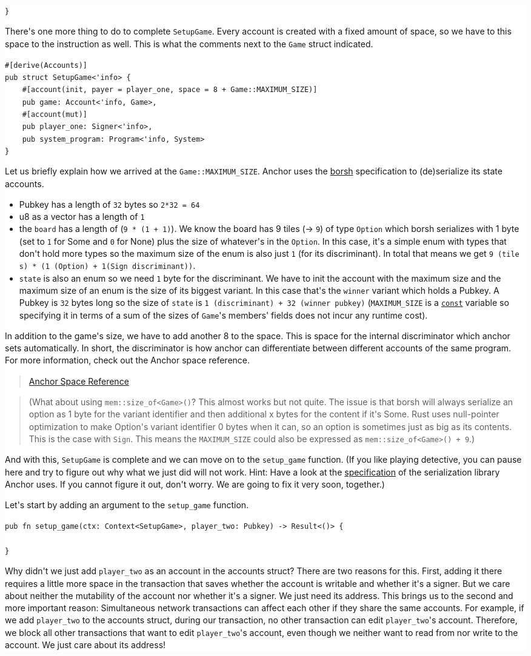 ```rust,ignore
}
```

There's one more thing to do to complete `SetupGame`. Every account is created with a fixed amount of space, so we have to this space to the instruction as well. This is what the comments next to the `Game` struct indicated.
```rust,ignore
#[derive(Accounts)]
pub struct SetupGame<'info> {
    #[account(init, payer = player_one, space = 8 + Game::MAXIMUM_SIZE)]
    pub game: Account<'info, Game>,
    #[account(mut)]
    pub player_one: Signer<'info>,
    pub system_program: Program<'info, System>
}
```

Let us briefly explain how we arrived at the `Game::MAXIMUM_SIZE`. Anchor uses the [borsh](https://borsh.io) specification to (de)serialize its state accounts.

- Pubkey has a length of `32` bytes so `2*32 = 64` 
- u8 as a vector has a length of `1`
- the `board` has a length of (`9 * (1 + 1)`). We know the board has 9 tiles (-> `9`) of type `Option` which borsh serializes with 1 byte (set to `1` for Some and `0` for None) plus the size of whatever's in the `Option`. In this case, it's a simple enum with types that don't hold more types so the maximum size of the enum is also just `1` (for its discriminant). In total that means we get `9 (tiles) * (1 (Option) + 1(Sign discriminant))`.
- `state` is also an enum so we need `1` byte for the discriminant. We have to init the account with the maximum size and the maximum size of an enum is the size of its biggest variant. In this case that's the `winner` variant which holds a Pubkey. A Pubkey is `32` bytes long so the size of `state` is `1 (discriminant) + 32 (winner pubkey)` (`MAXIMUM_SIZE` is a [`const`](https://doc.rust-lang.org/std/keyword.const.html) variable so specifying it in terms of a sum of the sizes of `Game`'s members' fields does not incur any runtime cost).

In addition to the game's size, we have to add another 8 to the space. This is space for the internal discriminator which anchor sets automatically. In short, the discriminator is how anchor can differentiate between different accounts of the same program. For more information, check out the Anchor space reference.

> [Anchor Space Reference](./../chapter_5/space.md)

> (What about using `mem::size_of<Game>()`? This almost works but not quite. The issue is that borsh will always serialize an option as 1 byte for the variant identifier and then additional x bytes for the content if it's Some. Rust uses null-pointer optimization to make Option's variant identifier 0 bytes when it can, so an option is sometimes just as big as its contents. This is the case with `Sign`. This means the `MAXIMUM_SIZE` could also be expressed as `mem::size_of<Game>() + 9`.)

And with this, `SetupGame` is complete and we can move on to the `setup_game` function. (If you like playing detective, you can pause here and try to figure out why what we just did will not work. Hint: Have a look at the [specification](https://borsh.io/) of the serialization library Anchor uses. If you cannot figure it out, don't worry. We are going to fix it very soon, together.)

Let's start by adding an argument to the `setup_game` function.
```rust,ignore
pub fn setup_game(ctx: Context<SetupGame>, player_two: Pubkey) -> Result<()> {
    
}
```
Why didn't we just add `player_two` as an account in the accounts struct? There are two reasons for this. First, adding it there requires a little more space in the transaction that saves whether the account is writable and whether it's a signer. But we care about neither the mutability of the account nor whether it's a signer. We just need its address. This brings us to the second and more important reason: Simultaneous network transactions can affect each other if they share the same accounts. For example, if we add `player_two` to the accounts struct, during our transaction, no other transaction can edit `player_two`'s account. Therefore, we block all other transactions that want to edit `player_two`'s account, even though we neither want to read from nor write to the account. We just care about its address!
